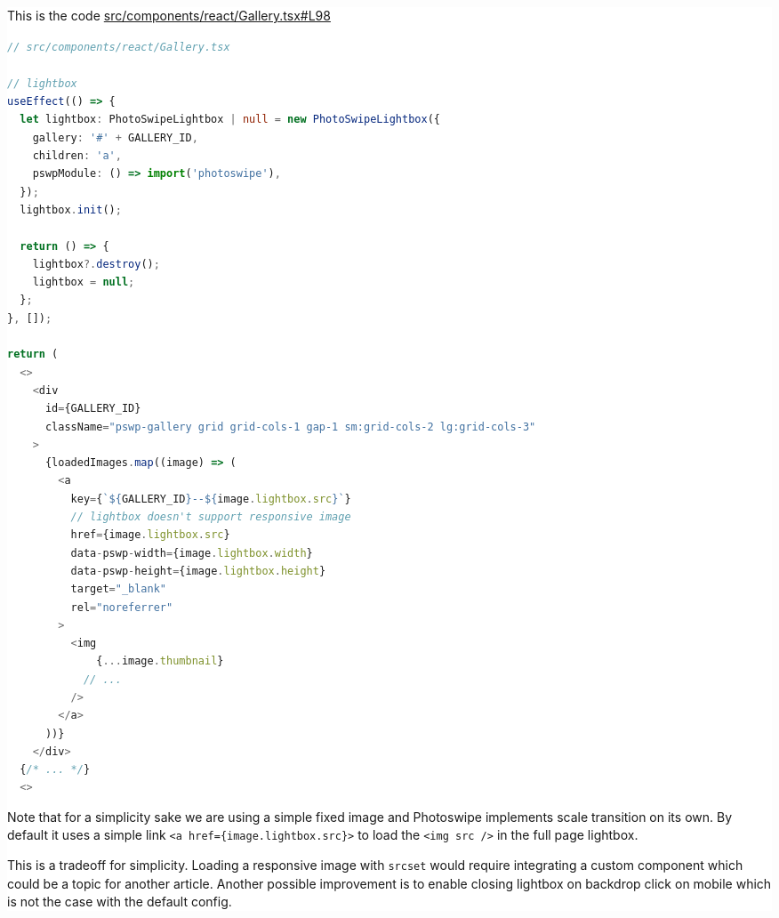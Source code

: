 This is the code [src/components/react/Gallery.tsx#L98](https://github.com/nemanjam/nemanjam.github.io/blob/38a37b0e6d87f7723fac7875399ff12e128d26ac/src/components/react/Gallery.tsx#L98)

```ts
// src/components/react/Gallery.tsx

// lightbox
useEffect(() => {
  let lightbox: PhotoSwipeLightbox | null = new PhotoSwipeLightbox({
    gallery: '#' + GALLERY_ID,
    children: 'a',
    pswpModule: () => import('photoswipe'),
  });
  lightbox.init();

  return () => {
    lightbox?.destroy();
    lightbox = null;
  };
}, []);

return (
  <>
    <div
      id={GALLERY_ID}
      className="pswp-gallery grid grid-cols-1 gap-1 sm:grid-cols-2 lg:grid-cols-3"
    >
      {loadedImages.map((image) => (
        <a
          key={`${GALLERY_ID}--${image.lightbox.src}`}
          // lightbox doesn't support responsive image
          href={image.lightbox.src}
          data-pswp-width={image.lightbox.width}
          data-pswp-height={image.lightbox.height}
          target="_blank"
          rel="noreferrer"
        >
          <img
              {...image.thumbnail}
            // ...
          />
        </a>
      ))}
    </div>
  {/* ... */}
  <>
```

Note that for a simplicity sake we are using a simple fixed image and Photoswipe implements scale transition on its own. By default it uses a simple link `<a href={image.lightbox.src}>` to load the `<img src />` in the full page lightbox.

This is a tradeoff for simplicity. Loading a responsive image with `srcset` would require integrating a custom component which could be a topic for another article. Another possible improvement is to enable closing lightbox on backdrop click on mobile which is not the case with the default config.
